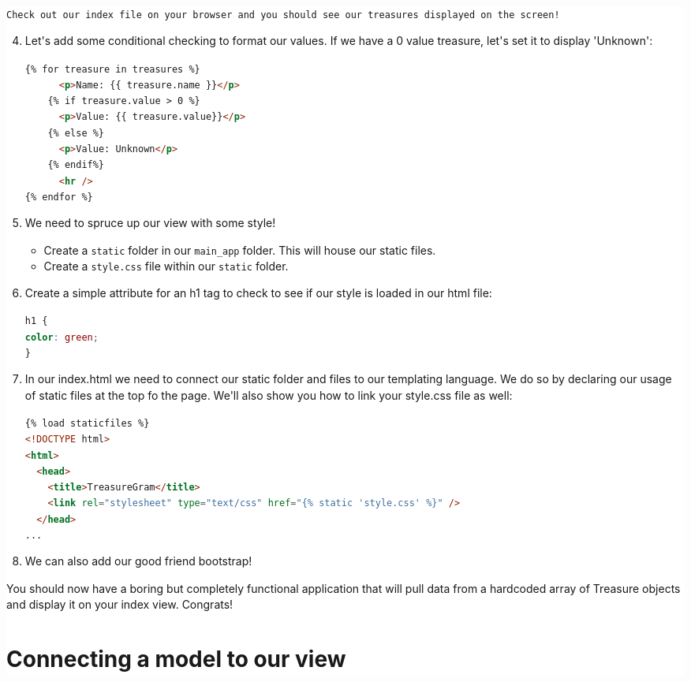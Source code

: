 	Check out our index file on your browser and you should see our treasures displayed on the screen!


4. Let's add some conditional checking to format our values.  If we have a 0 value treasure, let's set it to display 'Unknown':

	```html
	{% for treasure in treasures %}
      	  <p>Name: {{ treasure.name }}</p>
      	{% if treasure.value > 0 %}
          <p>Value: {{ treasure.value}}</p>
      	{% else %}
          <p>Value: Unknown</p>
      	{% endif%}
      	  <hr />
	{% endfor %}

	```


5. We need to spruce up our view with some style!
	- Create a `static` folder in our `main_app` folder. This will house our static files.
	- Create a `style.css` file within our `static` folder.

6. Create a simple attribute for an h1 tag to check to see if our style is loaded in our html file:

	```css
	h1 {
	color: green;
	}
	```

7.  In our index.html we need to connect our static folder and files to our templating language. We do so by declaring our usage of static files at the top fo the page. We'll also show you how to link your style.css file as well:

	```html
	{% load staticfiles %}
	<!DOCTYPE html>
	<html>
	  <head>
	    <title>TreasureGram</title>
	    <link rel="stylesheet" type="text/css" href="{% static 'style.css' %}" />
	  </head>
	...
	```


8.  We can also add our good friend bootstrap!


You should now have a boring but completely functional application that will pull data from a hardcoded array of Treasure objects and display it on your index view. Congrats!



# Connecting a model to our view
